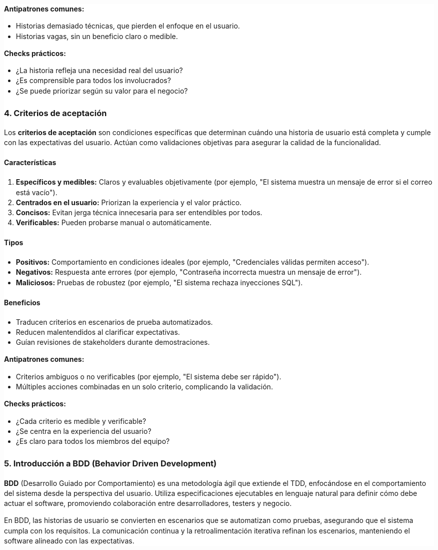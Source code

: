 **Antipatrones comunes:**
- Historias demasiado técnicas, que pierden el enfoque en el usuario.
- Historias vagas, sin un beneficio claro o medible.

**Checks prácticos:**
- ¿La historia refleja una necesidad real del usuario?
- ¿Es comprensible para todos los involucrados?
- ¿Se puede priorizar según su valor para el negocio?


### 4. Criterios de aceptación

Los **criterios de aceptación** son condiciones específicas que determinan cuándo una historia de usuario está completa y cumple con las expectativas del usuario. Actúan como validaciones objetivas para asegurar la calidad de la funcionalidad.

#### Características
1. **Específicos y medibles:** Claros y evaluables objetivamente (por ejemplo, "El sistema muestra un mensaje de error si el correo está vacío").
2. **Centrados en el usuario:** Priorizan la experiencia y el valor práctico.
3. **Concisos:** Evitan jerga técnica innecesaria para ser entendibles por todos.
4. **Verificables:** Pueden probarse manual o automáticamente.

#### Tipos
- **Positivos:** Comportamiento en condiciones ideales (por ejemplo, "Credenciales válidas permiten acceso").
- **Negativos:** Respuesta ante errores (por ejemplo, "Contraseña incorrecta muestra un mensaje de error").
- **Maliciosos:** Pruebas de robustez (por ejemplo, "El sistema rechaza inyecciones SQL").

#### Beneficios
- Traducen criterios en escenarios de prueba automatizados.
- Reducen malentendidos al clarificar expectativas.
- Guían revisiones de stakeholders durante demostraciones.

**Antipatrones comunes:**
- Criterios ambiguos o no verificables (por ejemplo, "El sistema debe ser rápido").
- Múltiples acciones combinadas en un solo criterio, complicando la validación.

**Checks prácticos:**
- ¿Cada criterio es medible y verificable?
- ¿Se centra en la experiencia del usuario?
- ¿Es claro para todos los miembros del equipo?



### 5. Introducción a BDD (Behavior Driven Development)

**BDD** (Desarrollo Guiado por Comportamiento) es una metodología ágil que extiende el TDD, enfocándose en el comportamiento del sistema desde la perspectiva del usuario. Utiliza especificaciones ejecutables en lenguaje natural para definir cómo debe actuar el software, promoviendo colaboración entre desarrolladores, testers y negocio.

En BDD, las historias de usuario se convierten en escenarios que se automatizan como pruebas, asegurando que el sistema cumpla con los requisitos. La comunicación continua y la retroalimentación iterativa refinan los escenarios, manteniendo el software alineado con las expectativas.
